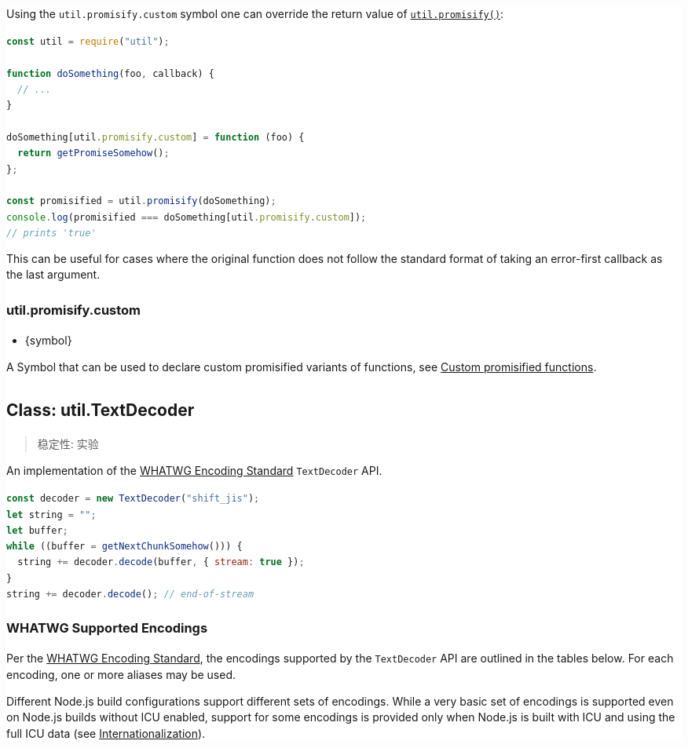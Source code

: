 Using the `util.promisify.custom` symbol one can override the return value of
[`util.promisify()`][]:

```js
const util = require("util");

function doSomething(foo, callback) {
  // ...
}

doSomething[util.promisify.custom] = function (foo) {
  return getPromiseSomehow();
};

const promisified = util.promisify(doSomething);
console.log(promisified === doSomething[util.promisify.custom]);
// prints 'true'
```

This can be useful for cases where the original function does not follow the
standard format of taking an error-first callback as the last argument.

### util.promisify.custom



- {symbol}

A Symbol that can be used to declare custom promisified variants of functions,
see [Custom promisified functions][].

## Class: util.TextDecoder



> 稳定性: 实验

An implementation of the [WHATWG Encoding Standard][] `TextDecoder` API.

```js
const decoder = new TextDecoder("shift_jis");
let string = "";
let buffer;
while ((buffer = getNextChunkSomehow())) {
  string += decoder.decode(buffer, { stream: true });
}
string += decoder.decode(); // end-of-stream
```

### WHATWG Supported Encodings

Per the [WHATWG Encoding Standard][], the encodings supported by the
`TextDecoder` API are outlined in the tables below. For each encoding,
one or more aliases may be used.

Different Node.js build configurations support different sets of encodings.
While a very basic set of encodings is supported even on Node.js builds without
ICU enabled, support for some encodings is provided only when Node.js is built
with ICU and using the full ICU data (see [Internationalization][]).


[`'uncaughtexception'`]: process.html#process_event_uncaughtexception
[`array.isarray`]: https://developer.mozilla.org/en-US/docs/Web/JavaScript/Reference/Global_Objects/Array/isArray
[`buffer.isbuffer()`]: buffer.html#buffer_class_method_buffer_isbuffer_obj
[`error`]: errors.html#errors_class_error
[`object.assign()`]: https://developer.mozilla.org/en/docs/Web/JavaScript/Reference/Global_Objects/Object/assign
[`console.error()`]: console.html#console_console_error_data_args
[`console.log()`]: console.html#console_console_log_data_args
[`util.inspect()`]: #util_util_inspect_object_options
[`util.promisify()`]: #util_util_promisify_original
[custom inspection functions on objects]: #util_custom_inspection_functions_on_objects
[custom promisified functions]: #util_custom_promisified_functions
[customizing `util.inspect` colors]: #util_customizing_util_inspect_colors
[internationalization]: intl.html
[whatwg encoding standard]: https://encoding.spec.whatwg.org/
[constructor]: https://developer.mozilla.org/en/JavaScript/Reference/Global_Objects/Object/constructor
[semantically incompatible]: https://github.com/nodejs/node/issues/4179